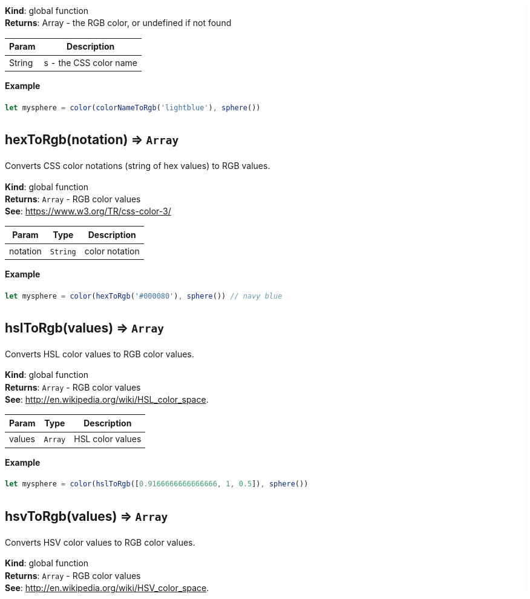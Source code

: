 **Kind**: global function  
**Returns**: Array - the RGB color, or undefined if not found  

| Param | Description |
| --- | --- |
| String | s - the CSS color name |

**Example**  
```js
let mysphere = color(colorNameToRgb('lightblue'), sphere())
```
<a name="hexToRgb"></a>

## hexToRgb(notation) ⇒ <code>Array</code>
Converts CSS color notations (string of hex values) to RGB values.

**Kind**: global function  
**Returns**: <code>Array</code> - RGB color values  
**See**: https://www.w3.org/TR/css-color-3/  

| Param | Type | Description |
| --- | --- | --- |
| notation | <code>String</code> | color notation |

**Example**  
```js
let mysphere = color(hexToRgb('#000080'), sphere()) // navy blue
```
<a name="hslToRgb"></a>

## hslToRgb(values) ⇒ <code>Array</code>
Converts HSL color values to RGB color values.

**Kind**: global function  
**Returns**: <code>Array</code> - RGB color values  
**See**: http://en.wikipedia.org/wiki/HSL_color_space.  

| Param | Type | Description |
| --- | --- | --- |
| values | <code>Array</code> | HSL color values |

**Example**  
```js
let mysphere = color(hslToRgb([0.9166666666666666, 1, 0.5]), sphere())
```
<a name="hsvToRgb"></a>

## hsvToRgb(values) ⇒ <code>Array</code>
Converts HSV color values to RGB color values.

**Kind**: global function  
**Returns**: <code>Array</code> - RGB color values  
**See**: http://en.wikipedia.org/wiki/HSV_color_space.  
